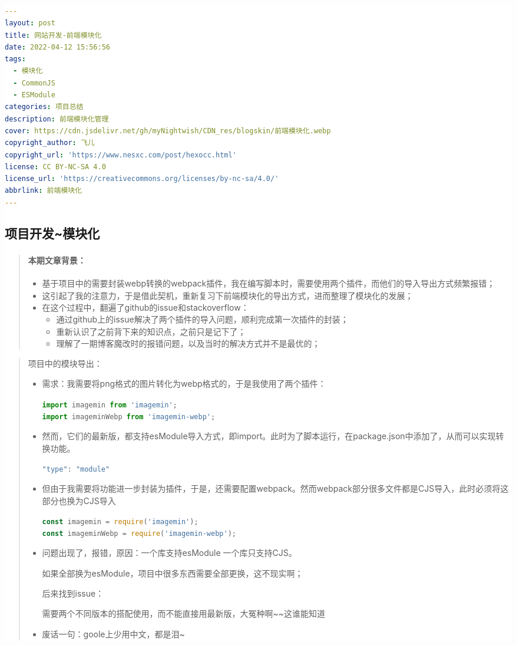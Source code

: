 ```yaml
---
layout: post
title: 网站开发-前端模块化
date: 2022-04-12 15:56:56
tags: 
  - 模块化
  - CommonJS
  - ESModule
categories: 项目总结
description: 前端模块化管理
cover: https://cdn.jsdelivr.net/gh/myNightwish/CDN_res/blogskin/前端模块化.webp
copyright_author: 飞儿
copyright_url: 'https://www.nesxc.com/post/hexocc.html'
license: CC BY-NC-SA 4.0
license_url: 'https://creativecommons.org/licenses/by-nc-sa/4.0/'
abbrlink: 前端模块化
---
```



## 项目开发~模块化 ##

> #### 本期文章背景： ####
>
> * 基于项目中的需要封装webp转换的webpack插件，我在编写脚本时，需要使用两个插件，而他们的导入导出方式频繁报错；
> * 这引起了我的注意力，于是借此契机，重新复习下前端模块化的导出方式，进而整理了模块化的发展；
> * 在这个过程中，翻遍了github的issue和stackoverflow：
>   * 通过github上的issue解决了两个插件的导入问题，顺利完成第一次插件的封装；
>   * 重新认识了之前背下来的知识点，之前只是记下了；
>   * 理解了一期博客魔改时的报错问题，以及当时的解决方式并不是最优的；

> 项目中的模块导出：
>
> * 需求：我需要将png格式的图片转化为webp格式的，于是我使用了两个插件：
>
>   ```js
>   import imagemin from 'imagemin';
>   import imageminWebp from 'imagemin-webp';
>   ```
>
> * 然而，它们的最新版，都支持esModule导入方式，即import。此时为了脚本运行，在package.json中添加了，从而可以实现转换功能。
>
>   ```js
>   "type": "module"
>   ```
>
> * 但由于我需要将功能进一步封装为插件，于是，还需要配置webpack。然而webpack部分很多文件都是CJS导入，此时必须将这部分也换为CJS导入
>
>   ```js
>   const imagemin = require('imagemin');
>   const imageminWebp = require('imagemin-webp');
>   ```
>
> * 问题出现了，报错，原因：一个库支持esModule  一个库只支持CJS。
>
>   如果全部换为esModule，项目中很多东西需要全部更换，这不现实啊；
>
>   后来找到issue：
>
>   需要两个不同版本的搭配使用，而不能直接用最新版，大冤种啊~~这谁能知道
>
> * 废话一句：goole上少用中文，都是泪~
